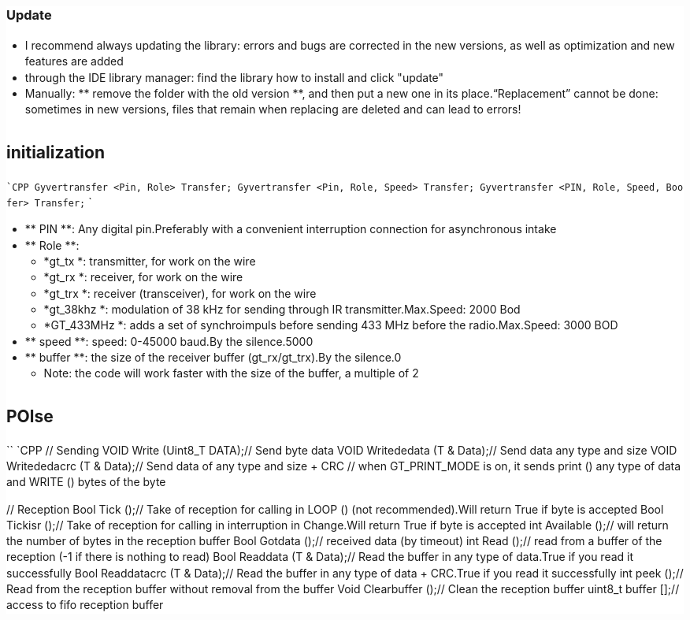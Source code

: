 ### Update
- I recommend always updating the library: errors and bugs are corrected in the new versions, as well as optimization and new features are added
- through the IDE library manager: find the library how to install and click "update"
- Manually: ** remove the folder with the old version **, and then put a new one in its place.“Replacement” cannot be done: sometimes in new versions, files that remain when replacing are deleted and can lead to errors!


<a id="init"> </a>
## initialization
`` `CPP
Gyvertransfer <Pin, Role> Transfer;
Gyvertransfer <Pin, Role, Speed> Transfer;
Gyvertransfer <PIN, Role, Speed, Boofer> Transfer;
`` `
- ** PIN **: Any digital pin.Preferably with a convenient interruption connection for asynchronous intake
- ** Role **:
    - *gt_tx *: transmitter, for work on the wire
    - *gt_rx *: receiver, for work on the wire
    - *gt_trx *: receiver (transceiver), for work on the wire
    - *gt_38khz *: modulation of 38 kHz for sending through IR transmitter.Max.Speed: 2000 Bod
    - *GT_433MHz *: adds a set of synchroimpuls before sending 433 MHz before the radio.Max.Speed: 3000 BOD
- ** speed **: speed: 0-45000 baud.By the silence.5000
- ** buffer **: the size of the receiver buffer (gt_rx/gt_trx).By the silence.0
    - Note: the code will work faster with the size of the buffer, a multiple of 2

<a id="usage"> </a>
## POlse
`` `CPP
// Sending
VOID Write (Uint8_T DATA);// Send byte data
VOID Writededata (T & Data);// Send data any type and size
VOID Writededacrc (T & Data);// Send data of any type and size + CRC
// when GT_PRINT_MODE is on, it sends print () any type of data and WRITE () bytes of the byte

// Reception
Bool Tick ();// Take of reception for calling in LOOP () (not recommended).Will return True if byte is accepted
Bool Tickisr ();// Take of reception for calling in interruption in Change.Will return True if byte is accepted
int Available ();// will return the number of bytes in the reception buffer
Bool Gotdata ();// received data (by timeout)
int Read ();// read from a buffer of the reception (-1 if there is nothing to read)
Bool Readdata (T & Data);// Read the buffer in any type of data.True if you read it successfully
Bool Readdatacrc (T & Data);// Read the buffer in any type of data + CRC.True if you read it successfully
int peek ();// Read from the reception buffer without removal from the buffer
Void Clearbuffer ();// Clean the reception buffer
uint8_t buffer [];// access to fifo reception buffer
